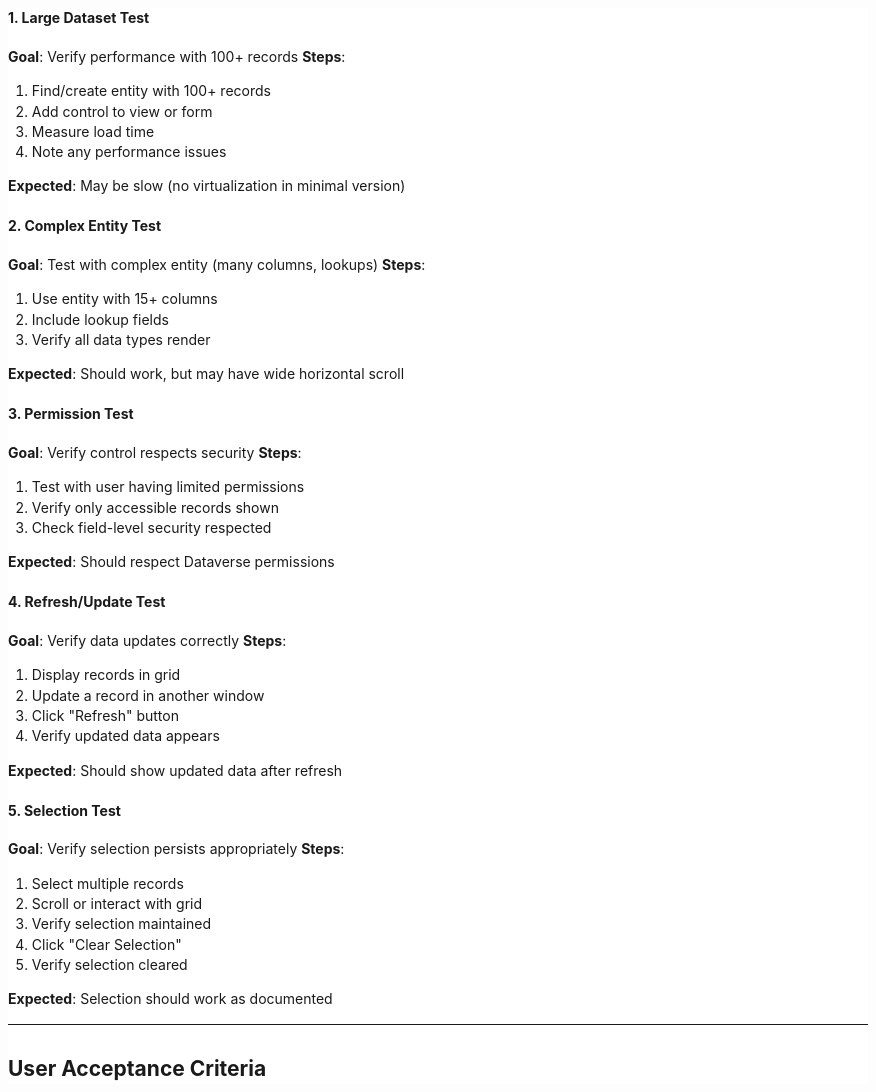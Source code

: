 #### 1. Large Dataset Test
**Goal**: Verify performance with 100+ records
**Steps**:
1. Find/create entity with 100+ records
2. Add control to view or form
3. Measure load time
4. Note any performance issues

**Expected**: May be slow (no virtualization in minimal version)

#### 2. Complex Entity Test
**Goal**: Test with complex entity (many columns, lookups)
**Steps**:
1. Use entity with 15+ columns
2. Include lookup fields
3. Verify all data types render

**Expected**: Should work, but may have wide horizontal scroll

#### 3. Permission Test
**Goal**: Verify control respects security
**Steps**:
1. Test with user having limited permissions
2. Verify only accessible records shown
3. Check field-level security respected

**Expected**: Should respect Dataverse permissions

#### 4. Refresh/Update Test
**Goal**: Verify data updates correctly
**Steps**:
1. Display records in grid
2. Update a record in another window
3. Click "Refresh" button
4. Verify updated data appears

**Expected**: Should show updated data after refresh

#### 5. Selection Test
**Goal**: Verify selection persists appropriately
**Steps**:
1. Select multiple records
2. Scroll or interact with grid
3. Verify selection maintained
4. Click "Clear Selection"
5. Verify selection cleared

**Expected**: Selection should work as documented

---

## User Acceptance Criteria
